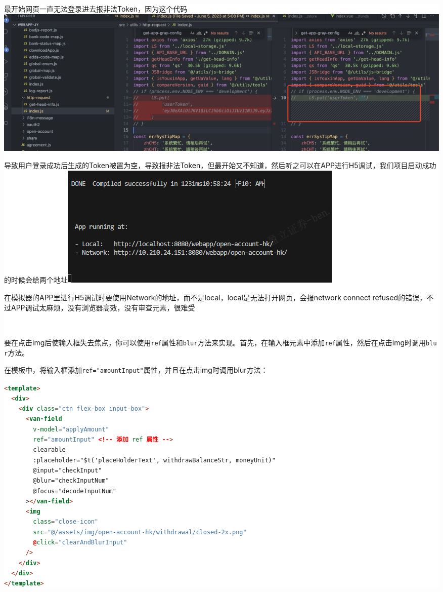 最开始网页一直无法登录进去报非法Token，因为这个代码![image-20230801110452494](8月1日.assets/image-20230801110452494.png)

导致用户登录成功后生成的Token被置为空，导致报非法Token，但最开始又不知道，然后听之可以在APP进行H5调试，我们项目启动成功的时候会给两个地址![image-20230801110625722](8月1日.assets/image-20230801110625722.png)

在模拟器的APP里进行H5调试时要使用Network的地址，而不是local，local是无法打开网页，会报network connect refused的错误，不过APP调试太麻烦，没有浏览器高效，没有审查元素，很难受

​	

要在点击img后使输入框失去焦点，你可以使用`ref`属性和`blur`方法来实现。首先，在输入框元素中添加`ref`属性，然后在点击img时调用`blur`方法。

在模板中，将输入框添加`ref="amountInput"`属性，并且在点击img时调用blur方法：

```html
<template>
  <div>
    <div class="ctn flex-box input-box">
      <van-field
        v-model="applyAmount"
        ref="amountInput" <!-- 添加 ref 属性 -->
        clearable
        :placeholder="$t('placeHolderText', withdrawBalanceStr, moneyUnit)"
        @input="checkInput"
        @blur="checkInputNum"
        @focus="decodeInputNum"
      ></van-field>
      <img
        class="close-icon"
        src="@/assets/img/open-account-hk/withdrawal/closed-2x.png"
        @click="clearAndBlurInput"
      />
    </div>
  </div>
</template>
```
